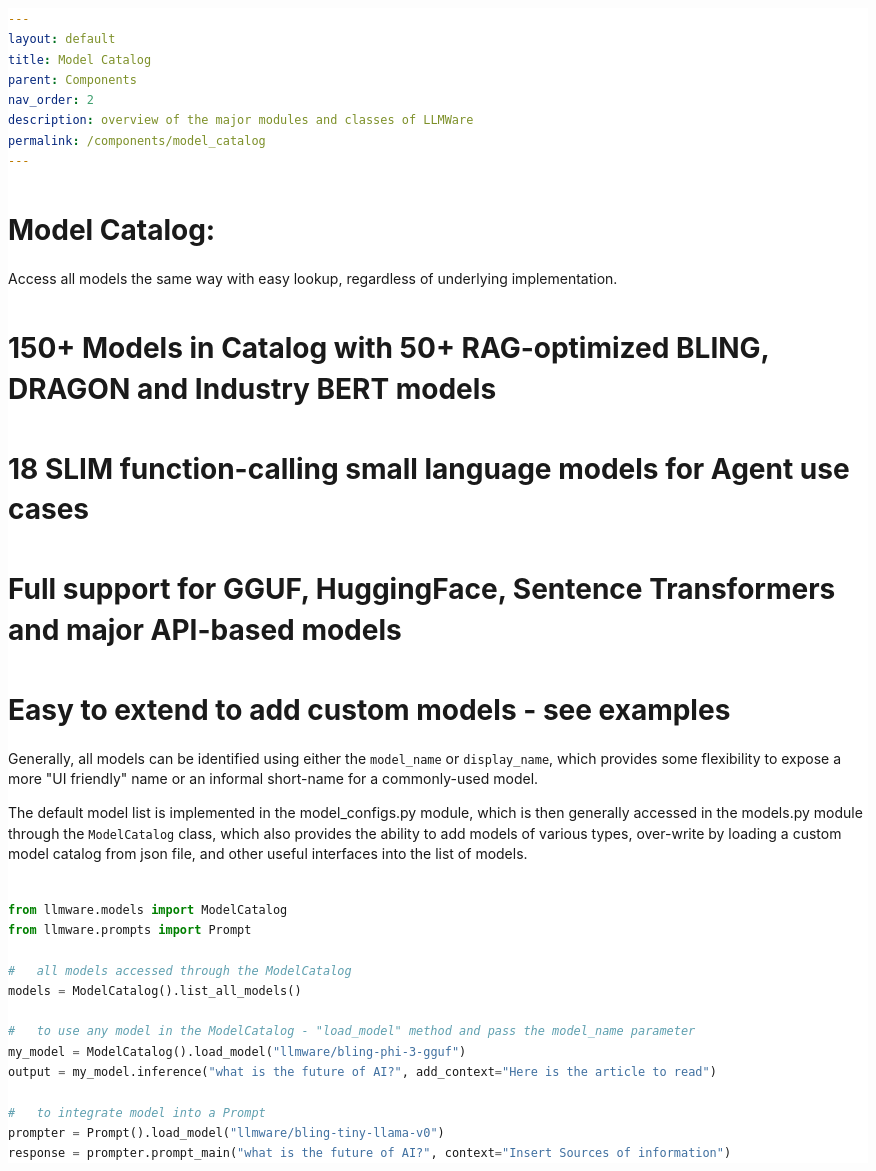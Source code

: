 ```yaml
---
layout: default
title: Model Catalog  
parent: Components
nav_order: 2
description: overview of the major modules and classes of LLMWare  
permalink: /components/model_catalog
---
```

# Model Catalog:  
Access all models the same way with easy lookup, regardless of underlying implementation. 

#   150+ Models in Catalog with 50+ RAG-optimized BLING, DRAGON and Industry BERT models
#   18 SLIM function-calling small language models for Agent use cases  
#   Full support for GGUF, HuggingFace, Sentence Transformers and major API-based models
#   Easy to extend to add custom models - see examples

Generally, all models can be identified using either the `model_name` or `display_name`, which provides some flexibility 
to expose a more "UI friendly" name or an informal short-name for a commonly-used model.  

The default model list is implemented in the model_configs.py module, which is then generally accessed in the models.py module through 
the `ModelCatalog` class, which also provides the ability to add models of various types, over-write by loading a custom model catalog from json file, and 
other useful interfaces into the list of models.  

```python

from llmware.models import ModelCatalog
from llmware.prompts import Prompt

#   all models accessed through the ModelCatalog
models = ModelCatalog().list_all_models()

#   to use any model in the ModelCatalog - "load_model" method and pass the model_name parameter
my_model = ModelCatalog().load_model("llmware/bling-phi-3-gguf")
output = my_model.inference("what is the future of AI?", add_context="Here is the article to read")

#   to integrate model into a Prompt
prompter = Prompt().load_model("llmware/bling-tiny-llama-v0")
response = prompter.prompt_main("what is the future of AI?", context="Insert Sources of information")
```
